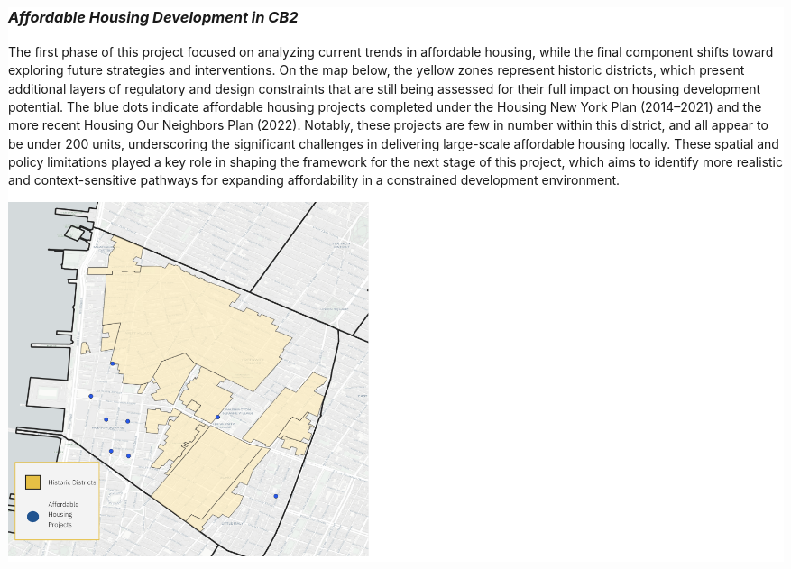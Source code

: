 ### *Affordable Housing Development in CB2* 
The first phase of this project focused on analyzing current trends in affordable housing, while the final component shifts toward exploring future strategies and interventions. On the map below, the yellow zones represent historic districts, which present additional layers of regulatory and design constraints that are still being assessed for their full impact on housing development potential. The blue dots indicate affordable housing projects completed under the Housing New York Plan (2014–2021) and the more recent Housing Our Neighbors Plan (2022). Notably, these projects are few in number within this district, and all appear to be under 200 units, underscoring the significant challenges in delivering large-scale affordable housing locally. These spatial and policy limitations played a key role in shaping the framework for the next stage of this project, which aims to identify more realistic and context-sensitive pathways for expanding affordability in a constrained development environment.

 <img src="affordable historic.png" width="400" alt="affordable historic"> 
